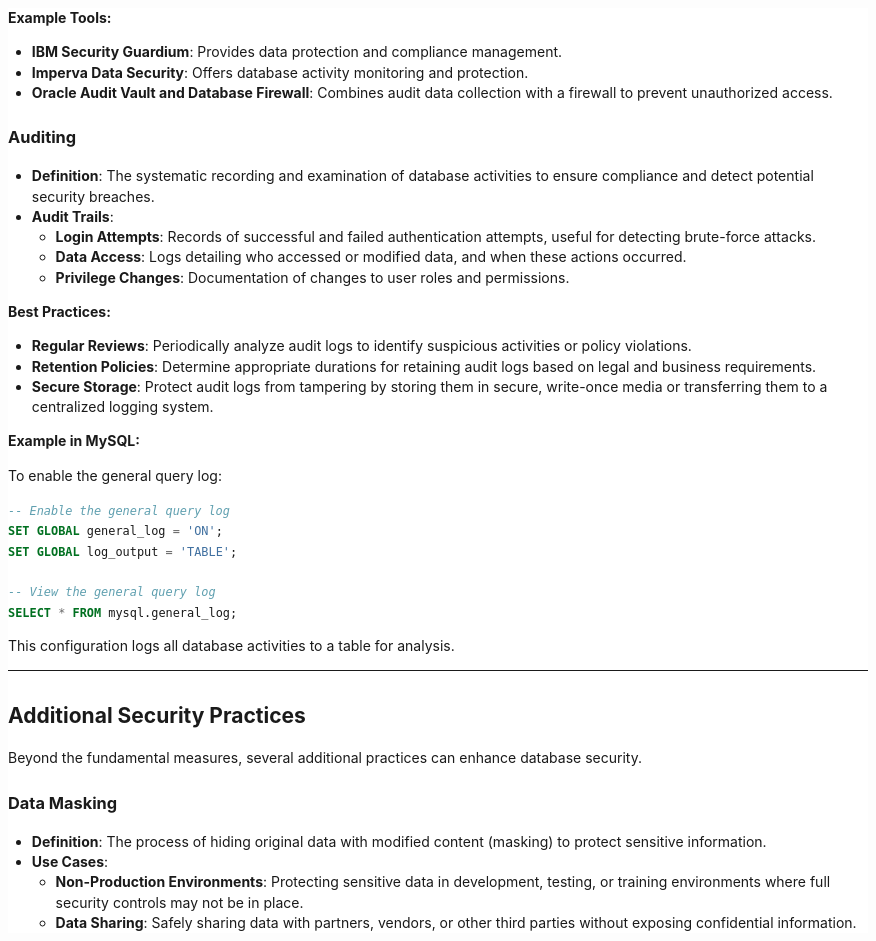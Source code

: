 **Example Tools:**

- **IBM Security Guardium**: Provides data protection and compliance management.
- **Imperva Data Security**: Offers database activity monitoring and protection.
- **Oracle Audit Vault and Database Firewall**: Combines audit data collection with a firewall to prevent unauthorized access.

### Auditing

- **Definition**: The systematic recording and examination of database activities to ensure compliance and detect potential security breaches.
- **Audit Trails**:
  - **Login Attempts**: Records of successful and failed authentication attempts, useful for detecting brute-force attacks.
  - **Data Access**: Logs detailing who accessed or modified data, and when these actions occurred.
  - **Privilege Changes**: Documentation of changes to user roles and permissions.

**Best Practices:**

- **Regular Reviews**: Periodically analyze audit logs to identify suspicious activities or policy violations.
- **Retention Policies**: Determine appropriate durations for retaining audit logs based on legal and business requirements.
- **Secure Storage**: Protect audit logs from tampering by storing them in secure, write-once media or transferring them to a centralized logging system.

**Example in MySQL:**

To enable the general query log:

```sql
-- Enable the general query log
SET GLOBAL general_log = 'ON';
SET GLOBAL log_output = 'TABLE';

-- View the general query log
SELECT * FROM mysql.general_log;
```

This configuration logs all database activities to a table for analysis.

---

## Additional Security Practices

Beyond the fundamental measures, several additional practices can enhance database security.

### Data Masking

- **Definition**: The process of hiding original data with modified content (masking) to protect sensitive information.
- **Use Cases**:
  - **Non-Production Environments**: Protecting sensitive data in development, testing, or training environments where full security controls may not be in place.
  - **Data Sharing**: Safely sharing data with partners, vendors, or other third parties without exposing confidential information.
